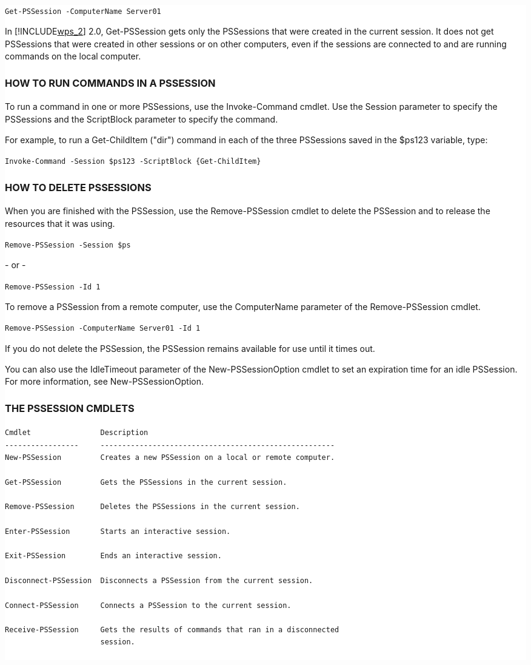 ```  
Get-PSSession -ComputerName Server01  
```  
  
 In [!INCLUDE[wps_2](../Token/wps_2_md.md)] 2.0, Get\-PSSession gets only the PSSessions that were created in the current session. It does not get PSSessions that were created in other sessions or on other computers, even if the sessions are connected to and are running commands on the local computer.  
  
### HOW TO RUN COMMANDS IN A PSSESSION  
 To run a command in one or more PSSessions, use the Invoke\-Command cmdlet. Use the Session parameter to specify the PSSessions and the ScriptBlock parameter to specify the command.  
  
 For example, to run a Get\-ChildItem \("dir"\) command in each of the three PSSessions saved in the $ps123 variable, type:  
  
```  
Invoke-Command -Session $ps123 -ScriptBlock {Get-ChildItem}  
```  
  
### HOW TO DELETE PSSESSIONS  
 When you are finished with the PSSession, use the Remove\-PSSession cmdlet to delete the PSSession and to release the resources that it was using.  
  
```  
Remove-PSSession -Session $ps  
```  
  
 \- or \-  
  
```  
Remove-PSSession -Id 1  
```  
  
 To remove a PSSession from a remote computer, use the ComputerName parameter of the Remove\-PSSession cmdlet.  
  
```  
Remove-PSSession -ComputerName Server01 -Id 1  
```  
  
 If you do not delete the PSSession, the PSSession remains available for use until it times out.  
  
 You can also use the IdleTimeout parameter of the New\-PSSessionOption cmdlet to set an expiration time for an idle PSSession. For more information, see New\-PSSessionOption.  
  
### THE PSSESSION CMDLETS  
  
```  
Cmdlet                Description  
-----------------     ------------------------------------------------------  
New-PSSession         Creates a new PSSession on a local or remote computer.  
  
Get-PSSession         Gets the PSSessions in the current session.  
  
Remove-PSSession      Deletes the PSSessions in the current session.  
  
Enter-PSSession       Starts an interactive session.  
  
Exit-PSSession        Ends an interactive session.  
  
Disconnect-PSSession  Disconnects a PSSession from the current session.  
  
Connect-PSSession     Connects a PSSession to the current session.  
  
Receive-PSSession     Gets the results of commands that ran in a disconnected  
                      session.  
  
```  
  